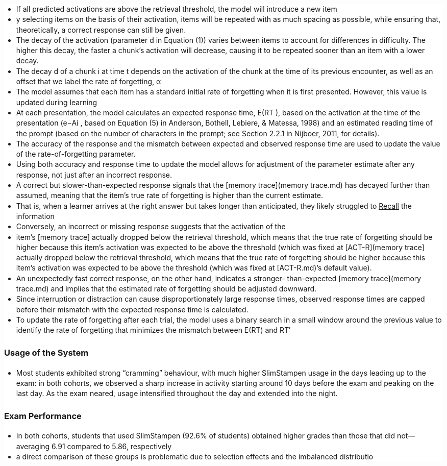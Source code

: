 - If all predicted activations are above the retrieval threshold, the model will introduce a new item
- y selecting items on the basis of their activation, items will be repeated with as much spacing as possible, while ensuring that, theoretically, a correct response can still be given.
- The decay of the activation (parameter d in Equation (1)) varies between items to account for differences in difficulty. The higher this decay, the faster a chunk’s activation will decrease, causing it to be repeated sooner than an item with a lower decay.
- The decay d of a chunk i at time t depends on the activation of the chunk at the time of its previous encounter, as well as an offset that we label the rate of forgetting, α
- The model assumes that each item has a standard initial rate of forgetting when it is first presented. However, this value is updated during learning
- At each presentation, the model calculates an expected response time, E(RT ), based on the activation at the time of the presentation (e−Ai , based on Equation (5) in Anderson, Bothell, Lebiere, & Matessa, 1998) and an estimated reading time of the prompt (based on the number of characters in the prompt; see Section 2.2.1 in Nijboer, 2011, for details).
- The accuracy of the response and the mismatch between expected and observed response time are used to update the value of the rate-of-forgetting parameter.
- Using both accuracy and response time to update the model allows for adjustment of the parameter estimate after any response, not just after an incorrect response.
- A correct but slower-than-expected response signals that the [memory trace](memory trace.md) has decayed further than assumed, meaning that the item’s true rate of forgetting is higher than the current estimate.
- That is, when a learner arrives at the right answer but takes longer than anticipated, they likely struggled to [Recall](Recall.md) the information
- Conversely, an incorrect or missing response suggests that the activation of the
- item’s [memory trace] actually dropped below the retrieval threshold, which means that the true rate of forgetting should be higher because this item’s activation was expected to be above the threshold (which was fixed at [ACT-R](memory trace] actually dropped below the retrieval threshold, which means that the true rate of forgetting should be higher because this item’s activation was expected to be above the threshold (which was fixed at [ACT-R.md)’s default value).
- An unexpectedly fast correct response, on the other hand, indicates a stronger- than-expected [memory trace](memory trace.md) and implies that the estimated rate of forgetting should be adjusted downward.
- Since interruption or distraction can cause disproportionately large response times, observed response times are capped before their mismatch with the expected response time is calculated.
- To update the rate of forgetting after each trial, the model uses a binary search in a small window around the previous value to identify the rate of forgetting that minimizes the mismatch between E(RT) and RT′

### Usage of the System
- Most students exhibited strong “cramming” behaviour, with much higher SlimStampen usage in the days leading up to the exam: in both cohorts, we observed a sharp increase in activity starting around 10 days before the exam and peaking on the last day. As the exam neared, usage intensified throughout the day and extended into the night.

### Exam Performance
- In both cohorts, students that used SlimStampen (92.6% of students) obtained higher grades than those that did not—averaging 6.91 compared to 5.86, respectively
- a direct comparison of these groups is problematic due to selection effects and the imbalanced distributio
